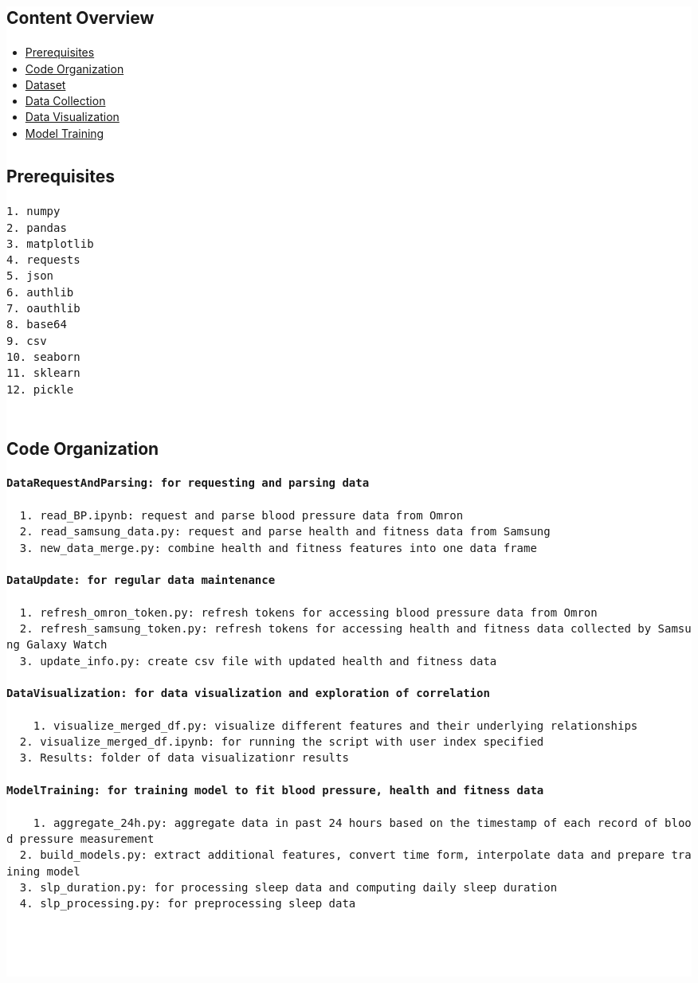 
## Content Overview
* [Prerequisites](#Prerequisites)
* [Code Organization](#Code-Organization)
* [Dataset](#Dataset)
* [Data Collection](#Data-Collection)
* [Data Visualization](#Data-Visualization)
* [Model Training](#Model-Training)

## Prerequisites
<pre>
1. numpy
2. pandas
3. matplotlib
4. requests
5. json
6. authlib
7. oauthlib
8. base64
9. csv
10. seaborn
11. sklearn 
12. pickle

</pre>

## Code Organization
<pre>
<b>DataRequestAndParsing: for requesting and parsing data </b><br>
  1. read_BP.ipynb: request and parse blood pressure data from Omron
  2. read_samsung_data.py: request and parse health and fitness data from Samsung
  3. new_data_merge.py: combine health and fitness features into one data frame
  
<b>DataUpdate: for regular data maintenance </b><br>
  1. refresh_omron_token.py: refresh tokens for accessing blood pressure data from Omron
  2. refresh_samsung_token.py: refresh tokens for accessing health and fitness data collected by Samsung Galaxy Watch
  3. update_info.py: create csv file with updated health and fitness data

<b>DataVisualization: for data visualization and exploration of correlation </b><br>
	1. visualize_merged_df.py: visualize different features and their underlying relationships
  2. visualize_merged_df.ipynb: for running the script with user index specified
  3. Results: folder of data visualizationr results
  
<b>ModelTraining: for training model to fit blood pressure, health and fitness data </b><br>
	1. aggregate_24h.py: aggregate data in past 24 hours based on the timestamp of each record of blood pressure measurement
  2. build_models.py: extract additional features, convert time form, interpolate data and prepare training model
  3. slp_duration.py: for processing sleep data and computing daily sleep duration
  4. slp_processing.py: for preprocessing sleep data
  